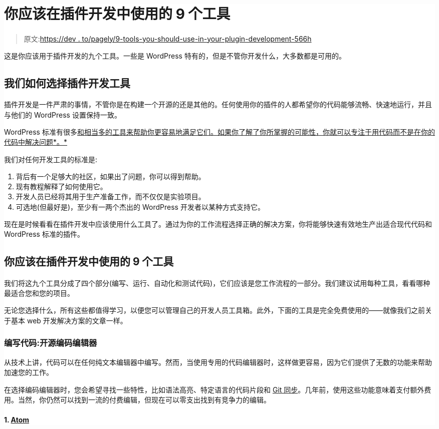 # 你应该在插件开发中使用的 9 个工具

> 原文:[https://dev . to/pagely/9-tools-you-should-use-in-your-plugin-development-566h](https://dev.to/pagely/9-tools-you-should-be-using-in-your-plugin-development-566h)

这是你应该用于插件开发的九个工具。一些是 WordPress 特有的，但是不管你开发什么，大多数都是可用的。

## 我们如何选择插件开发工具

插件开发是一件严肃的事情，不管你是在构建一个开源的还是其他的。任何使用你的插件的人都希望你的代码能够流畅、快速地运行，并且与他们的 WordPress 设置保持一致。

WordPress 标准有很多[和相当多的工具来帮助你更容易地满足它们。如果你了解了你所掌握的可能性，你就可以专注于用代码而不是在你的代码中解决问题*。*](https://make.wordpress.org/core/handbook/best-practices/coding-standards/php/)

我们对任何开发工具的标准是:

1.  背后有一个足够大的社区，如果出了问题，你可以得到帮助。
2.  现有教程解释了如何使用它。
3.  开发人员已经将其用于生产准备工作，而不仅仅是实验项目。
4.  可选地(但最好是)，至少有一两个杰出的 WordPress 开发者以某种方式支持它。

现在是时候看看在插件开发中应该使用什么工具了。通过为你的工作流程选择正确的解决方案，你将能够快速有效地生产出适合现代代码和 WordPress 标准的插件。

## 你应该在插件开发中使用的 9 个工具

我们将这九个工具分成了四个部分(编写、运行、自动化和测试代码)，它们应该是您工作流程的一部分。我们建议试用每种工具，看看哪种最适合您和您的项目。

无论您选择什么，所有这些都值得学习，以便您可以管理自己的开发人员工具箱。此外，下面的工具是完全免费使用的——就像我们之前关于基本 web 开发解决方案的文章一样。

### 编写代码:开源编码编辑器

从技术上讲，代码可以在任何纯文本编辑器中编写。然而，当使用专用的代码编辑器时，这样做更容易，因为它们提供了无数的功能来帮助加速您的工作。

在选择编码编辑器时，您会希望寻找一些特性，比如语法高亮、特定语言的代码片段和 [Git 同步](https://github.com/)。几年前，使用这些功能意味着支付额外费用。当然，你仍然可以找到一流的付费编辑，但现在可以零支出找到有竞争力的编辑。

#### 1\. [Atom](https://atom.io/)
